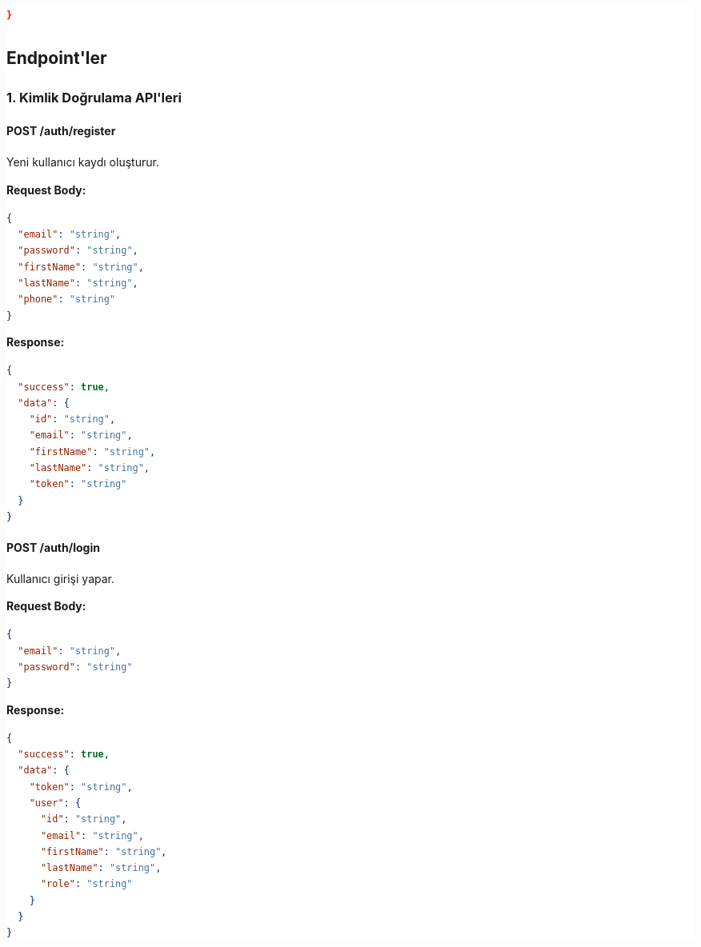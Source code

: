 ```json
}
```

## Endpoint'ler

### 1. Kimlik Doğrulama API'leri

#### POST /auth/register
Yeni kullanıcı kaydı oluşturur.

**Request Body:**
```json
{
  "email": "string",
  "password": "string",
  "firstName": "string",
  "lastName": "string",
  "phone": "string"
}
```

**Response:**
```json
{
  "success": true,
  "data": {
    "id": "string",
    "email": "string",
    "firstName": "string",
    "lastName": "string",
    "token": "string"
  }
}
```

#### POST /auth/login
Kullanıcı girişi yapar.

**Request Body:**
```json
{
  "email": "string",
  "password": "string"
}
```

**Response:**
```json
{
  "success": true,
  "data": {
    "token": "string",
    "user": {
      "id": "string",
      "email": "string",
      "firstName": "string",
      "lastName": "string",
      "role": "string"
    }
  }
}
```
